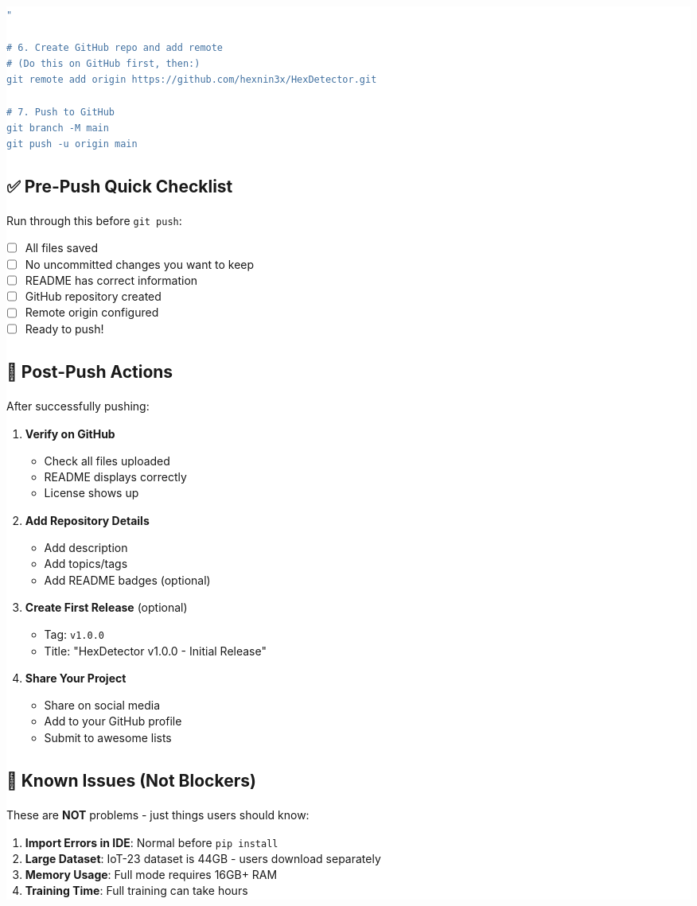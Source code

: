 ```bash
"

# 6. Create GitHub repo and add remote
# (Do this on GitHub first, then:)
git remote add origin https://github.com/hexnin3x/HexDetector.git

# 7. Push to GitHub
git branch -M main
git push -u origin main
```

## ✅ Pre-Push Quick Checklist

Run through this before `git push`:

- [ ] All files saved
- [ ] No uncommitted changes you want to keep
- [ ] README has correct information
- [ ] GitHub repository created
- [ ] Remote origin configured
- [ ] Ready to push!

## 🎉 Post-Push Actions

After successfully pushing:

1. **Verify on GitHub**
   - Check all files uploaded
   - README displays correctly
   - License shows up

2. **Add Repository Details**
   - Add description
   - Add topics/tags
   - Add README badges (optional)

3. **Create First Release** (optional)
   - Tag: `v1.0.0`
   - Title: "HexDetector v1.0.0 - Initial Release"

4. **Share Your Project**
   - Share on social media
   - Add to your GitHub profile
   - Submit to awesome lists

## 🐛 Known Issues (Not Blockers)

These are **NOT** problems - just things users should know:

1. **Import Errors in IDE**: Normal before `pip install`
2. **Large Dataset**: IoT-23 dataset is 44GB - users download separately
3. **Memory Usage**: Full mode requires 16GB+ RAM
4. **Training Time**: Full training can take hours
